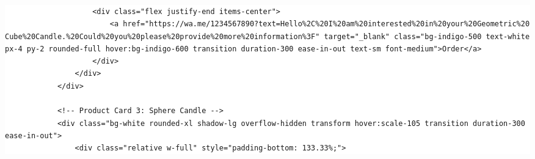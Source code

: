                         <div class="flex justify-end items-center">
                            <a href="https://wa.me/1234567890?text=Hello%2C%20I%20am%20interested%20in%20your%20Geometric%20Cube%20Candle.%20Could%20you%20please%20provide%20more%20information%3F" target="_blank" class="bg-indigo-500 text-white px-4 py-2 rounded-full hover:bg-indigo-600 transition duration-300 ease-in-out text-sm font-medium">Order</a>
                        </div>
                    </div>
                </div>

                <!-- Product Card 3: Sphere Candle -->
                <div class="bg-white rounded-xl shadow-lg overflow-hidden transform hover:scale-105 transition duration-300 ease-in-out">
                    <div class="relative w-full" style="padding-bottom: 133.33%;">